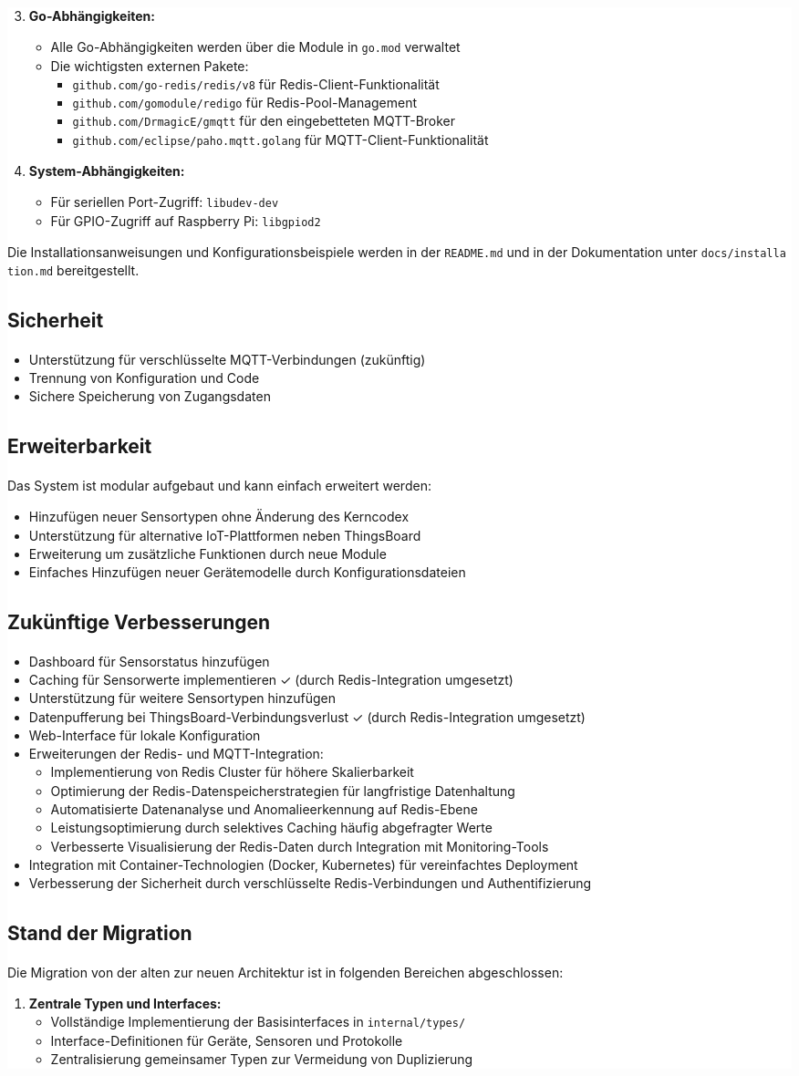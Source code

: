 3. **Go-Abhängigkeiten:**
   - Alle Go-Abhängigkeiten werden über die Module in `go.mod` verwaltet
   - Die wichtigsten externen Pakete:
     - `github.com/go-redis/redis/v8` für Redis-Client-Funktionalität
     - `github.com/gomodule/redigo` für Redis-Pool-Management
     - `github.com/DrmagicE/gmqtt` für den eingebetteten MQTT-Broker
     - `github.com/eclipse/paho.mqtt.golang` für MQTT-Client-Funktionalität

4. **System-Abhängigkeiten:**
   - Für seriellen Port-Zugriff: `libudev-dev`
   - Für GPIO-Zugriff auf Raspberry Pi: `libgpiod2`

Die Installationsanweisungen und Konfigurationsbeispiele werden in der `README.md` und in der Dokumentation unter `docs/installation.md` bereitgestellt.

## Sicherheit

- Unterstützung für verschlüsselte MQTT-Verbindungen (zukünftig)
- Trennung von Konfiguration und Code
- Sichere Speicherung von Zugangsdaten

## Erweiterbarkeit

Das System ist modular aufgebaut und kann einfach erweitert werden:

- Hinzufügen neuer Sensortypen ohne Änderung des Kerncodex
- Unterstützung für alternative IoT-Plattformen neben ThingsBoard
- Erweiterung um zusätzliche Funktionen durch neue Module
- Einfaches Hinzufügen neuer Gerätemodelle durch Konfigurationsdateien

## Zukünftige Verbesserungen

- Dashboard für Sensorstatus hinzufügen
- Caching für Sensorwerte implementieren ✓ (durch Redis-Integration umgesetzt)
- Unterstützung für weitere Sensortypen hinzufügen
- Datenpufferung bei ThingsBoard-Verbindungsverlust ✓ (durch Redis-Integration umgesetzt)
- Web-Interface für lokale Konfiguration
- Erweiterungen der Redis- und MQTT-Integration:
  - Implementierung von Redis Cluster für höhere Skalierbarkeit
  - Optimierung der Redis-Datenspeicherstrategien für langfristige Datenhaltung
  - Automatisierte Datenanalyse und Anomalieerkennung auf Redis-Ebene
  - Leistungsoptimierung durch selektives Caching häufig abgefragter Werte
  - Verbesserte Visualisierung der Redis-Daten durch Integration mit Monitoring-Tools
- Integration mit Container-Technologien (Docker, Kubernetes) für vereinfachtes Deployment
- Verbesserung der Sicherheit durch verschlüsselte Redis-Verbindungen und Authentifizierung

## Stand der Migration

Die Migration von der alten zur neuen Architektur ist in folgenden Bereichen abgeschlossen:

1. **Zentrale Typen und Interfaces:**
   - Vollständige Implementierung der Basisinterfaces in `internal/types/`
   - Interface-Definitionen für Geräte, Sensoren und Protokolle
   - Zentralisierung gemeinsamer Typen zur Vermeidung von Duplizierung
